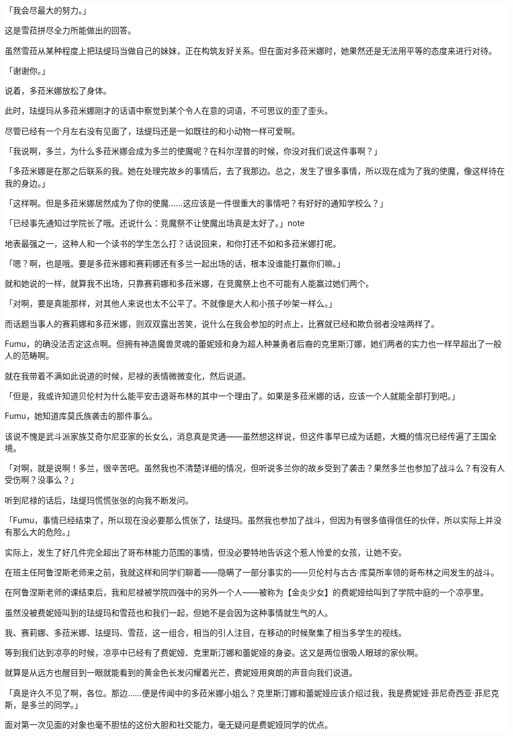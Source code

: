 「我会尽最大的努力。」

这是雪菈拼尽全力所能做出的回答。

虽然雪菈从某种程度上把珐缇玛当做自己的妹妹，正在构筑友好关系。但在面对多菈米娜时，她果然还是无法用平等的态度来进行对待。

「谢谢你。」

说着，多菈米娜放松了身体。

此时，珐缇玛从多菈米娜刚才的话语中察觉到某个令人在意的词语，不可思议的歪了歪头。

尽管已经有一个月左右没有见面了，珐缇玛还是一如既往的和小动物一样可爱啊。

「我说啊，多兰，为什么多菈米娜会成为多兰的使魔呢？在科尔涅普的时候，你没对我们说这件事啊？」

「多菈米娜是在那之后联系的我。她在处理完故乡的事情后，去了我那边。总之，发生了很多事情，所以现在成为了我的使魔，像这样待在我的身边。」

「这样啊。但是多菈米娜居然成为了你的使魔……这应该是一件很重大的事情吧？有好好的通知学校么？」

「已经事先通知过学院长了哦。还说什么：竞魔祭不让使魔出场真是太好了。」note

地表最强之一，这种人和一个读书的学生怎么打？话说回来，和你打还不如和多菈米娜打呢。

「嗯？啊，也是哦。要是多菈米娜和赛莉娜还有多兰一起出场的话，根本没谁能打赢你们嘛。」

就和她说的一样，就算我不出场，只靠赛莉娜和多菈米娜，在竞魔祭上也不可能有人能赢过她们两个。

「对啊，要是真能那样，对其他人来说也太不公平了。不就像是大人和小孩子吵架一样么。」

而话题当事人的赛莉娜和多菈米娜，则双双露出苦笑，说什么在我会参加的时点上，比赛就已经和欺负弱者没啥两样了。

Fumu，的确没法否定这点啊。但拥有神造魔兽灵魂的蕾妮娅和身为超人种兼勇者后裔的克里斯汀娜，她们两者的实力也一样早超出了一般人的范畴啊。

就在我带着不满如此说道的时候，尼禄的表情微微变化，然后说道。

「但是，我或许知道贝伦村为什么能平安击退哥布林的其中一个理由了。如果是多菈米娜的话，应该一个人就能全部打到吧。」

Fumu，她知道库莫氏族袭击的那件事么。

该说不愧是武斗派家族艾奇尔尼亚家的长女么，消息真是灵通——虽然想这样说，但这件事早已成为话题，大概的情况已经传遍了王国全境。

「对啊，就是说啊！多兰，很辛苦吧。虽然我也不清楚详细的情况，但听说多兰你的故乡受到了袭击？果然多兰也参加了战斗么？有没有人受伤啊？没事么？」

听到尼禄的话后，珐缇玛慌慌张张的向我不断发问。

「Fumu，事情已经结束了，所以现在没必要那么慌张了，珐缇玛。虽然我也参加了战斗，但因为有很多值得信任的伙伴，所以实际上并没有那么大的危险。」

实际上，发生了好几件完全超出了哥布林能力范围的事情，但没必要特地告诉这个惹人怜爱的女孩，让她不安。

在班主任阿鲁涅斯老师来之前，我就这样和同学们聊着——隐瞒了一部分事实的——贝伦村与古古·库莫所率领的哥布林之间发生的战斗。

在阿鲁涅斯老师的课结束后，我和尼禄被学院四强中的另外一个人——被称为【金炎少女】的费妮娅给叫到了学院中庭的一个凉亭里。

虽然没被费妮娅叫到的珐缇玛和雪菈也和我们一起，但她不是会因为这种事情就生气的人。

我、赛莉娜、多菈米娜、珐缇玛、雪菈，这一组合，相当的引人注目，在移动的时候聚集了相当多学生的视线。

等到我们达到凉亭的时候，凉亭中已经有了费妮娅、克里斯汀娜和蕾妮娅的身姿。这又是两位很吸人眼球的家伙啊。

就算是从远方也醒目到一眼就能看到的黄金色长发闪耀着光芒，费妮娅用爽朗的声音向我们说道。

「真是许久不见了啊，各位。那边……便是传闻中的多菈米娜小姐么？克里斯汀娜和蕾妮娅应该介绍过我，我是费妮娅·菲尼奇西亚·菲尼克斯，是多兰的同学。」

面对第一次见面的对象也毫不胆怯的这份大胆和社交能力，毫无疑问是费妮娅同学的优点。
